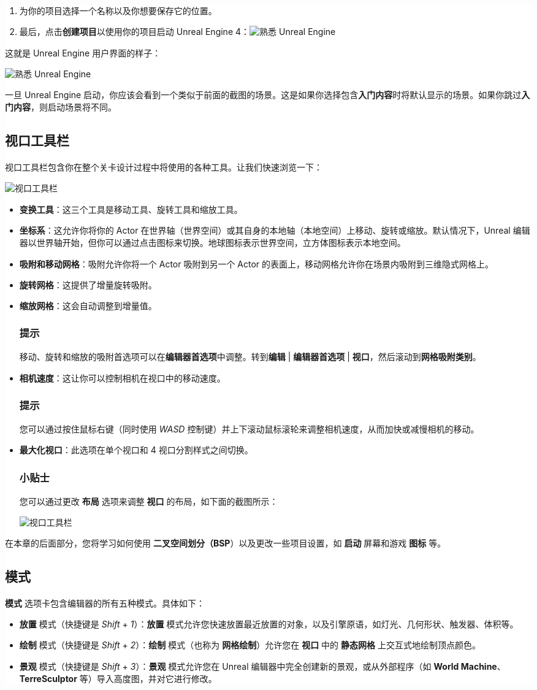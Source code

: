 1.  为你的项目选择一个名称以及你想要保存它的位置。

1.  最后，点击**创建项目**以使用你的项目启动 Unreal Engine 4：![熟悉 Unreal Engine](img/B03950_01_06.jpg)

这就是 Unreal Engine 用户界面的样子：

![熟悉 Unreal Engine](img/B03950_01_07.jpg)

一旦 Unreal Engine 启动，你应该会看到一个类似于前面的截图的场景。这是如果你选择包含**入门内容**时将默认显示的场景。如果你跳过**入门内容**，则启动场景将不同。

## 视口工具栏

视口工具栏包含你在整个关卡设计过程中将使用的各种工具。让我们快速浏览一下：

![视口工具栏](img/B03950_01_08.jpg)

+   **变换工具**：这三个工具是移动工具、旋转工具和缩放工具。

+   **坐标系**：这允许你将你的 Actor 在世界轴（世界空间）或其自身的本地轴（本地空间）上移动、旋转或缩放。默认情况下，Unreal 编辑器以世界轴开始，但你可以通过点击图标来切换。地球图标表示世界空间，立方体图标表示本地空间。

+   **吸附和移动网格**：吸附允许你将一个 Actor 吸附到另一个 Actor 的表面上，移动网格允许你在场景内吸附到三维隐式网格上。

+   **旋转网格**：这提供了增量旋转吸附。

+   **缩放网格**：这会自动调整到增量值。

    ### 提示

    移动、旋转和缩放的吸附首选项可以在**编辑器首选项**中调整。转到**编辑** | **编辑器首选项** | **视口**，然后滚动到**网格吸附类别**。

+   **相机速度**：这让你可以控制相机在视口中的移动速度。

    ### 提示

    您可以通过按住鼠标右键（同时使用 *WASD* 控制键）并上下滚动鼠标滚轮来调整相机速度，从而加快或减慢相机的移动。

+   **最大化视口**：此选项在单个视口和 4 视口分割样式之间切换。

    ### 小贴士

    您可以通过更改 **布局** 选项来调整 **视口** 的布局，如下面的截图所示：

    ![视口工具栏](img/B03950_01_09.jpg)

在本章的后面部分，您将学习如何使用 **二叉空间划分（BSP**）以及更改一些项目设置，如 **启动** 屏幕和游戏 **图标** 等。

## 模式

**模式** 选项卡包含编辑器的所有五种模式。具体如下：

+   **放置** 模式（快捷键是 *Shift* + *1*）：**放置** 模式允许您快速放置最近放置的对象，以及引擎原语，如灯光、几何形状、触发器、体积等。

+   **绘制** 模式（快捷键是 *Shift* + *2*）：**绘制** 模式（也称为 **网格绘制**）允许您在 **视口** 中的 **静态网格** 上交互式地绘制顶点颜色。

+   **景观** 模式（快捷键是 *Shift* + *3*）：**景观** 模式允许您在 Unreal 编辑器中完全创建新的景观，或从外部程序（如 **World Machine**、**TerreSculptor** 等）导入高度图，并对它进行修改。
